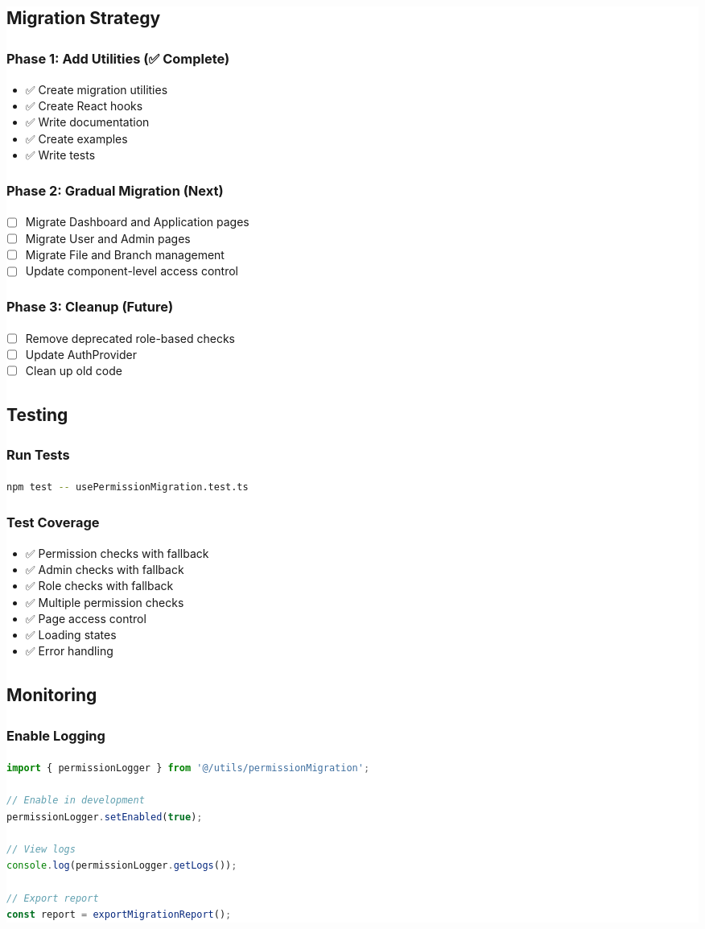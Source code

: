 ## Migration Strategy

### Phase 1: Add Utilities (✅ Complete)
- ✅ Create migration utilities
- ✅ Create React hooks
- ✅ Write documentation
- ✅ Create examples
- ✅ Write tests

### Phase 2: Gradual Migration (Next)
- [ ] Migrate Dashboard and Application pages
- [ ] Migrate User and Admin pages
- [ ] Migrate File and Branch management
- [ ] Update component-level access control

### Phase 3: Cleanup (Future)
- [ ] Remove deprecated role-based checks
- [ ] Update AuthProvider
- [ ] Clean up old code

## Testing

### Run Tests

```bash
npm test -- usePermissionMigration.test.ts
```

### Test Coverage

- ✅ Permission checks with fallback
- ✅ Admin checks with fallback
- ✅ Role checks with fallback
- ✅ Multiple permission checks
- ✅ Page access control
- ✅ Loading states
- ✅ Error handling

## Monitoring

### Enable Logging

```typescript
import { permissionLogger } from '@/utils/permissionMigration';

// Enable in development
permissionLogger.setEnabled(true);

// View logs
console.log(permissionLogger.getLogs());

// Export report
const report = exportMigrationReport();
```
